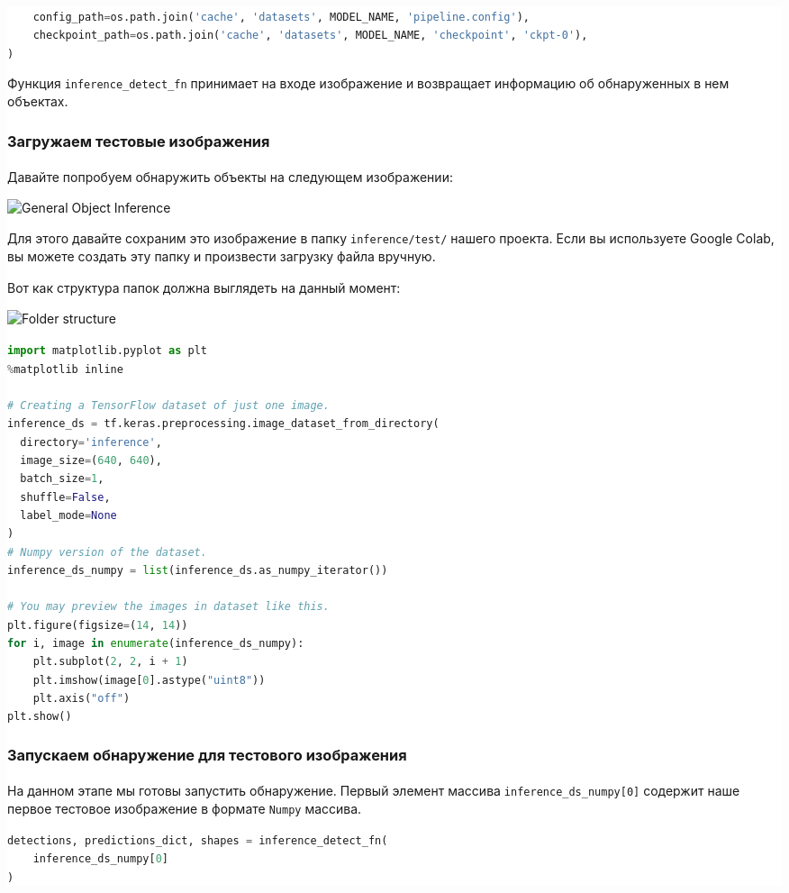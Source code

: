 ```python
    config_path=os.path.join('cache', 'datasets', MODEL_NAME, 'pipeline.config'),
    checkpoint_path=os.path.join('cache', 'datasets', MODEL_NAME, 'checkpoint', 'ckpt-0'),
)
```

Функция `inference_detect_fn` принимает на входе изображение и возвращает информацию об обнаруженных в нем объектах.

### Загружаем тестовые изображения

Давайте попробуем обнаружить объекты на следующем изображении:

![General Object Inference](https://raw.githubusercontent.com/trekhleb/links-detector/master/articles/printed_links_detection/assets/12-inference-01.jpg)

Для этого давайте сохраним это изображение в папку `inference/test/` нашего проекта. Если вы используете Google Colab, вы можете создать эту папку и произвести загрузку файла вручную.

Вот как структура папок должна выглядеть на данный момент:

![Folder structure](https://raw.githubusercontent.com/trekhleb/links-detector/master/articles/printed_links_detection/assets/14-inference-folders.jpg)

```python
import matplotlib.pyplot as plt
%matplotlib inline

# Creating a TensorFlow dataset of just one image.
inference_ds = tf.keras.preprocessing.image_dataset_from_directory(
  directory='inference',
  image_size=(640, 640),
  batch_size=1,
  shuffle=False,
  label_mode=None
)
# Numpy version of the dataset.
inference_ds_numpy = list(inference_ds.as_numpy_iterator())

# You may preview the images in dataset like this.
plt.figure(figsize=(14, 14))
for i, image in enumerate(inference_ds_numpy):
    plt.subplot(2, 2, i + 1)
    plt.imshow(image[0].astype("uint8"))
    plt.axis("off")
plt.show()
```

### Запускаем обнаружение для тестового изображения

На данном этапе мы готовы запустить обнаружение. Первый элемент массива `inference_ds_numpy[0]` содержит наше первое тестовое изображение в формате `Numpy` массива.

```python
detections, predictions_dict, shapes = inference_detect_fn(
    inference_ds_numpy[0]
)
```
